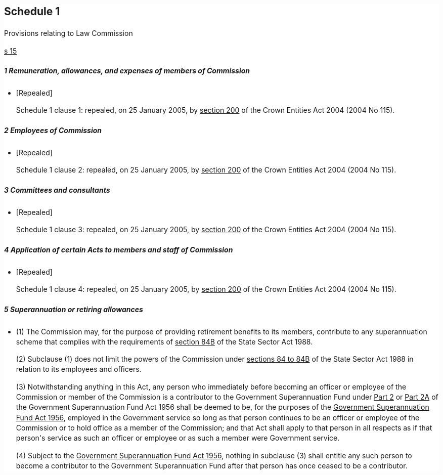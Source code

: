 ## Schedule 1  
Provisions relating to Law Commission

[s 15][17]

##### 1 Remuneration, allowances, and expenses of members of Commission
    
*   \[Repealed\]
    
    Schedule 1 clause 1: repealed, on 25 January 2005, by [section 200][25] of the Crown Entities Act 2004 (2004 No 115).

##### 2 Employees of Commission
    
*   \[Repealed\]
    
    Schedule 1 clause 2: repealed, on 25 January 2005, by [section 200][25] of the Crown Entities Act 2004 (2004 No 115).

##### 3 Committees and consultants
    
*   \[Repealed\]
    
    Schedule 1 clause 3: repealed, on 25 January 2005, by [section 200][25] of the Crown Entities Act 2004 (2004 No 115).

##### 4 Application of certain Acts to members and staff of Commission
    
*   \[Repealed\]
    
    Schedule 1 clause 4: repealed, on 25 January 2005, by [section 200][25] of the Crown Entities Act 2004 (2004 No 115).

##### 5 Superannuation or retiring allowances
    
*   (1) The Commission may, for the purpose of providing retirement benefits to its members, contribute to any superannuation scheme that complies with the requirements of [section 84B][34] of the State Sector Act 1988\.
    
    (2) Subclause (1) does not limit the powers of the Commission under [sections 84 to 84B][35] of the State Sector Act 1988 in relation to its employees and officers.
    
    (3) Notwithstanding anything in this Act, any person who immediately before becoming an officer or employee of the Commission or member of the Commission is a contributor to the Government Superannuation Fund under [Part 2][36] or [Part 2A][37] of the Government Superannuation Fund Act 1956 shall be deemed to be, for the purposes of the [Government Superannuation Fund Act 1956][38], employed in the Government service so long as that person continues to be an officer or employee of the Commission or to hold office as a member of the Commission; and that Act shall apply to that person in all respects as if that person's service as such an officer or employee or as such a member were Government service.
    
    (4) Subject to the [Government Superannuation Fund Act 1956][38], nothing in subclause (3) shall entitle any such person to become a contributor to the Government Superannuation Fund after that person has once ceased to be a contributor.
    

[0]: http://www.legislation.govt.nz/act/public/1985/0151/latest/link.aspx?id=DLM195466
[1]: http://www.legislation.govt.nz/act/public/1985/0151/latest/whole.html#DLM85584
[2]: http://www.legislation.govt.nz/act/public/1985/0151/latest/whole.html#DLM85586
[3]: http://www.legislation.govt.nz/act/public/1985/0151/latest/whole.html#DLM85587
[4]: http://www.legislation.govt.nz/act/public/1985/0151/latest/whole.html#DLM85588
[5]: http://www.legislation.govt.nz/act/public/1985/0151/latest/whole.html#DLM85589
[6]: http://www.legislation.govt.nz/act/public/1985/0151/latest/whole.html#DLM85598
[7]: http://www.legislation.govt.nz/act/public/1985/0151/latest/whole.html#DLM87301
[8]: http://www.legislation.govt.nz/act/public/1985/0151/latest/whole.html#DLM87304
[9]: http://www.legislation.govt.nz/act/public/1985/0151/latest/whole.html#DLM87309
[10]: http://www.legislation.govt.nz/act/public/1985/0151/latest/whole.html#DLM87311
[11]: http://www.legislation.govt.nz/act/public/1985/0151/latest/whole.html#DLM87314
[12]: http://www.legislation.govt.nz/act/public/1985/0151/latest/whole.html#DLM87317
[13]: http://www.legislation.govt.nz/act/public/1985/0151/latest/whole.html#DLM87318
[14]: http://www.legislation.govt.nz/act/public/1985/0151/latest/whole.html#DLM87321
[15]: http://www.legislation.govt.nz/act/public/1985/0151/latest/whole.html#DLM87325
[16]: http://www.legislation.govt.nz/act/public/1985/0151/latest/whole.html#DLM87328
[17]: http://www.legislation.govt.nz/act/public/1985/0151/latest/whole.html#DLM87330
[18]: http://www.legislation.govt.nz/act/public/1985/0151/latest/whole.html#DLM87331
[19]: http://www.legislation.govt.nz/act/public/1985/0151/latest/whole.html#DLM87334
[20]: http://www.legislation.govt.nz/act/public/1985/0151/latest/whole.html#DLM87338
[21]: http://www.legislation.govt.nz/act/public/1985/0151/latest/whole.html#DLM87339
[22]: http://www.legislation.govt.nz/act/public/1985/0151/latest/whole.html#DLM87381
[23]: http://www.legislation.govt.nz/act/public/1985/0151/latest/link.aspx?id=DLM431296
[24]: http://www.legislation.govt.nz/act/public/1985/0151/latest/link.aspx?id=DLM65921
[25]: http://www.legislation.govt.nz/act/public/1985/0151/latest/link.aspx?id=DLM331111
[26]: http://www.legislation.govt.nz/act/public/1985/0151/latest/link.aspx?id=DLM329641
[27]: http://www.legislation.govt.nz/act/public/1985/0151/latest/link.aspx?id=DLM329630
[28]: http://www.legislation.govt.nz/act/public/1985/0151/latest/whole.html#DLM85593
[29]: http://www.legislation.govt.nz/act/public/1985/0151/latest/link.aspx?id=DLM169040
[30]: http://www.legislation.govt.nz/act/public/1985/0151/latest/link.aspx?id=DLM329930
[31]: http://www.legislation.govt.nz/act/public/1985/0151/latest/link.aspx?id=DLM329931
[32]: http://www.legislation.govt.nz/act/public/1985/0151/latest/link.aspx?id=DLM331133
[33]: http://www.legislation.govt.nz/act/public/1985/0151/latest/link.aspx?id=DLM330367
[34]: http://www.legislation.govt.nz/act/public/1985/0151/latest/link.aspx?id=DLM130357
[35]: http://www.legislation.govt.nz/act/public/1985/0151/latest/link.aspx?id=DLM130334
[36]: http://www.legislation.govt.nz/act/public/1985/0151/latest/link.aspx?id=DLM446395
[37]: http://www.legislation.govt.nz/act/public/1985/0151/latest/link.aspx?id=DLM446842
[38]: http://www.legislation.govt.nz/act/public/1985/0151/latest/link.aspx?id=DLM446000
[39]: http://www.legislation.govt.nz/act/public/1985/0151/latest/link.aspx?id=DLM281290
[40]: http://www.legislation.govt.nz/act/public/1985/0151/latest/link.aspx?id=DLM281277
[41]: http://www.pco.parliament.govt.nz/reprints/
[42]: http://www.legislation.govt.nz/act/public/1985/0151/latest/link.aspx?id=DLM195439
[43]: http://www.pco.parliament.govt.nz/editorial-conventions/
[44]: http://www.legislation.govt.nz/act/public/1985/0151/latest/link.aspx?id=DLM195468
[45]: http://www.legislation.govt.nz/act/public/1985/0151/latest/link.aspx?id=DLM195470
[46]: http://www.legislation.govt.nz/act/public/1985/0151/latest/link.aspx?id=DLM169035